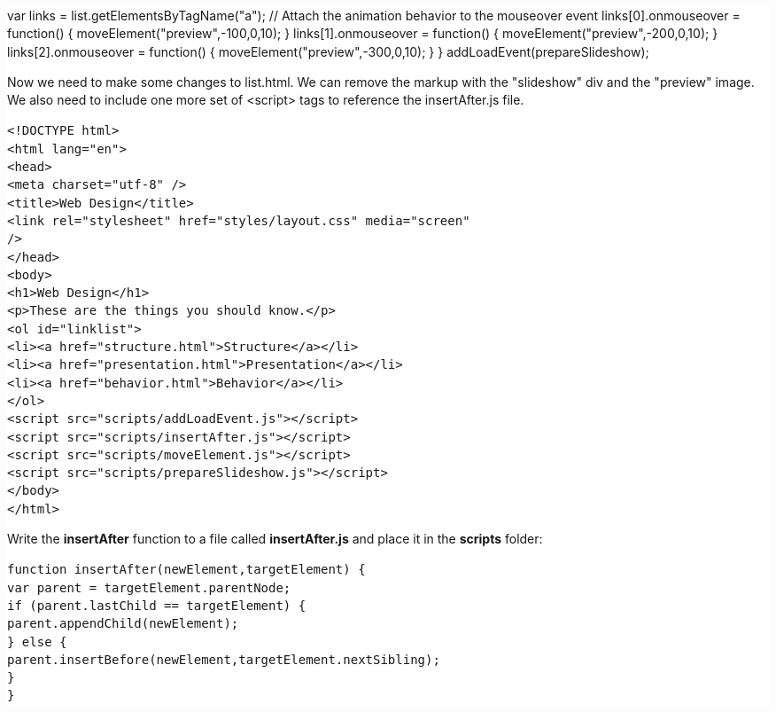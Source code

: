 var links = list.getElementsByTagName(&quot;a&quot;);
// Attach the animation behavior to the mouseover event
links&lbrack;0&rbrack;.onmouseover = function() {
moveElement(&quot;preview&quot;,-100,0,10);
}
links&lbrack;1&rbrack;.onmouseover = function() {
moveElement(&quot;preview&quot;,-200,0,10);
}
links&lbrack;2&rbrack;.onmouseover = function() {
moveElement(&quot;preview&quot;,-300,0,10);
}
}
addLoadEvent(prepareSlideshow);
</pre>

Now we need to make some changes to list.html. We can remove the markup
with the &quot;slideshow&quot; div and the &quot;preview&quot; image. We also need to
include one more set of 
&lt;script&gt; tags to reference the insertAfter.js
file.

<pre>
&lt;!DOCTYPE html&gt;
&lt;html lang=&quot;en&quot;&gt;
&lt;head&gt;
&lt;meta charset=&quot;utf-8&quot; /&gt;
&lt;title&gt;Web Design&lt;/title&gt;
&lt;link rel=&quot;stylesheet&quot; href=&quot;styles/layout.css&quot; media=&quot;screen&quot;
/&gt;
&lt;/head&gt;
&lt;body&gt;
&lt;h1&gt;Web Design&lt;/h1&gt;
&lt;p&gt;These are the things you should know.&lt;/p&gt;
&lt;ol id=&quot;linklist&quot;&gt;
&lt;li&gt;&lt;a href=&quot;structure.html&quot;&gt;Structure&lt;/a&gt;&lt;/li&gt;
&lt;li&gt;&lt;a href=&quot;presentation.html&quot;&gt;Presentation&lt;/a&gt;&lt;/li&gt;
&lt;li&gt;&lt;a href=&quot;behavior.html&quot;&gt;Behavior&lt;/a&gt;&lt;/li&gt;
&lt;/ol&gt;
&lt;script src=&quot;scripts/addLoadEvent.js&quot;&gt;&lt;/script&gt;
&lt;script src=&quot;scripts/insertAfter.js&quot;&gt;&lt;/script&gt;
&lt;script src=&quot;scripts/moveElement.js&quot;&gt;&lt;/script&gt;
&lt;script src=&quot;scripts/prepareSlideshow.js&quot;&gt;&lt;/script&gt;
&lt;/body&gt;
&lt;/html&gt;
</pre>

Write the **insertAfter** function to a file called **insertAfter.js**
and place it in the **scripts** folder:

<pre>
function insertAfter(newElement,targetElement) {
var parent = targetElement.parentNode;
if (parent.lastChild == targetElement) {
parent.appendChild(newElement);
} else {
parent.insertBefore(newElement,targetElement.nextSibling);
}
}
</pre>
